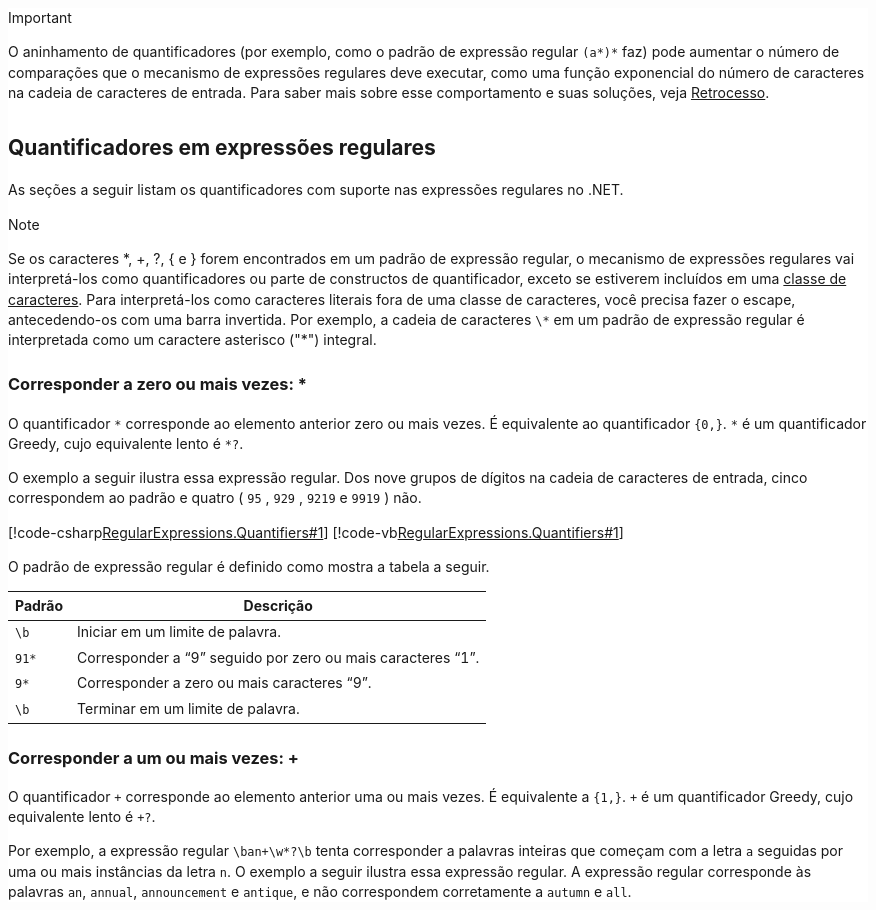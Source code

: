 > [!IMPORTANT]
> O aninhamento de quantificadores (por exemplo, como o padrão de expressão regular `(a*)*` faz) pode aumentar o número de comparações que o mecanismo de expressões regulares deve executar, como uma função exponencial do número de caracteres na cadeia de caracteres de entrada. Para saber mais sobre esse comportamento e suas soluções, veja [Retrocesso](backtracking-in-regular-expressions.md).  
  
## <a name="regular-expression-quantifiers"></a>Quantificadores em expressões regulares  
 As seções a seguir listam os quantificadores com suporte nas expressões regulares no .NET.  
  
> [!NOTE]
> Se os caracteres *, +, ?, { e } forem encontrados em um padrão de expressão regular, o mecanismo de expressões regulares vai interpretá-los como quantificadores ou parte de constructos de quantificador, exceto se estiverem incluídos em uma [classe de caracteres](character-classes-in-regular-expressions.md). Para interpretá-los como caracteres literais fora de uma classe de caracteres, você precisa fazer o escape, antecedendo-os com uma barra invertida. Por exemplo, a cadeia de caracteres `\*` em um padrão de expressão regular é interpretada como um caractere asterisco ("\*") integral.  
  
### <a name="match-zero-or-more-times-"></a>Corresponder a zero ou mais vezes: *  
 O quantificador `*` corresponde ao elemento anterior zero ou mais vezes. É equivalente ao quantificador `{0,}`. `*` é um quantificador Greedy, cujo equivalente lento é `*?`.  
  
 O exemplo a seguir ilustra essa expressão regular. Dos nove grupos de dígitos na cadeia de caracteres de entrada, cinco correspondem ao padrão e quatro ( `95` , `929` , `9219` e `9919` ) não.  
  
 [!code-csharp[RegularExpressions.Quantifiers#1](../../../samples/snippets/csharp/VS_Snippets_CLR/RegularExpressions.Quantifiers/cs/Quantifiers1.cs#1)]
 [!code-vb[RegularExpressions.Quantifiers#1](../../../samples/snippets/visualbasic/VS_Snippets_CLR/RegularExpressions.Quantifiers/vb/Quantifiers1.vb#1)]  
  
 O padrão de expressão regular é definido como mostra a tabela a seguir.  
  
|Padrão|Descrição|  
|-------------|-----------------|  
|`\b`|Iniciar em um limite de palavra.|  
|`91*`|Corresponder a “9” seguido por zero ou mais caracteres “1”.|  
|`9*`|Corresponder a zero ou mais caracteres “9”.|  
|`\b`|Terminar em um limite de palavra.|  
  
### <a name="match-one-or-more-times-"></a>Corresponder a um ou mais vezes: +  
 O quantificador `+` corresponde ao elemento anterior uma ou mais vezes. É equivalente a `{1,}`. `+` é um quantificador Greedy, cujo equivalente lento é `+?`.  
  
 Por exemplo, a expressão regular `\ban+\w*?\b` tenta corresponder a palavras inteiras que começam com a letra `a` seguidas por uma ou mais instâncias da letra `n`. O exemplo a seguir ilustra essa expressão regular. A expressão regular corresponde às palavras `an`, `annual`, `announcement` e `antique`, e não correspondem corretamente a `autumn` e `all`.  
  
